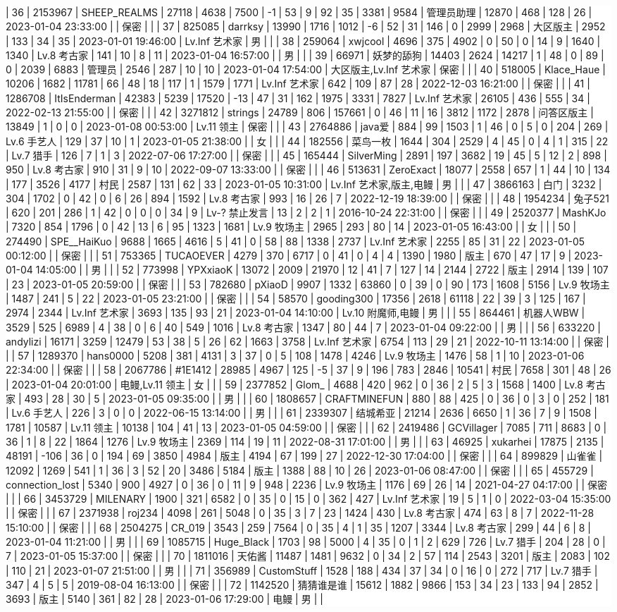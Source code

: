 | 36 | 2153967 | SHEEP\_REALMS | 27118 | 4638 | 7500 | \-1 | 53 | 9 | 92 | 35 | 3381 | 9584 | 管理员助理 | 12870 | 468 | 128 | 26 | 2023\-01\-04 23:33:00 |  | 保密 |  |
| 37 | 825085 | darrksy | 13990 | 1716 | 1012 | \-6 | 52 | 31 | 146 | 0 | 2999 | 2968 | 大区版主 | 2952 | 133 | 34 | 35 | 2023\-01\-01 19:46:00 | Lv\.Inf 艺术家 | 男 |  |
| 38 | 259064 | xwjcool | 4696 | 375 | 4902 | 0 | 50 | 0 | 14 | 9 | 1640 | 1340 | Lv\.8 考古家 | 141 | 10 | 8 | 11 | 2023\-01\-04 16:57:00 |  | 男 |  |
| 39 | 66971 | 妖梦的舔狗 | 14403 | 2624 | 14217 | 1 | 48 | 0 | 89 | 0 | 2039 | 6883 | 管理员 | 2546 | 287 | 10 | 10 | 2023\-01\-04 17:54:00 | 大区版主,Lv\.Inf 艺术家 | 保密 |  |
| 40 | 518005 | Klace\_Haue | 10206 | 1682 | 11781 | 66 | 48 | 18 | 117 | 1 | 1579 | 1771 | Lv\.Inf 艺术家 | 642 | 109 | 87 | 28 | 2022\-12\-03 16:21:00 |  | 保密 |  |
| 41 | 1286708 | ItIsEnderman | 42383 | 5239 | 17520 | \-13 | 47 | 31 | 162 | 1975 | 3331 | 7827 | Lv\.Inf 艺术家 | 26105 | 436 | 555 | 34 | 2022\-02\-13 21:55:00 |  | 保密 |  |
| 42 | 3271812 | strings | 24789 | 806 | 157661 | 0 | 46 | 11 | 16 | 3812 | 1172 | 2878 | 问答区版主 | 13849 | 1 | 0 | 0 | 2023\-01\-08 00:53:00 | Lv\.11 领主 | 保密 |  |
| 43 | 2764886 | java爱 | 884 | 99 | 1503 | 1 | 46 | 0 | 5 | 0 | 204 | 269 | Lv\.6 手艺人 | 129 | 37 | 10 | 1 | 2023\-01\-05 21:38:00 |  | 女 |  |
| 44 | 182556 | 菜鸟一枚 | 1644 | 304 | 2529 | 4 | 45 | 0 | 4 | 1 | 315 | 22 | Lv\.7 猎手 | 126 | 7 | 1 | 3 | 2022\-07\-06 17:27:00 |  | 保密 |  |
| 45 | 165444 | SilverMing | 2891 | 197 | 3682 | 19 | 45 | 5 | 12 | 2 | 898 | 950 | Lv\.8 考古家 | 910 | 31 | 9 | 10 | 2022\-09\-07 13:33:00 |  | 保密 |  |
| 46 | 513631 | ZeroExact | 18077 | 2558 | 657 | 1 | 44 | 10 | 134 | 177 | 3526 | 4177 | 村民 | 2587 | 131 | 62 | 33 | 2023\-01\-05 10:31:00 | Lv\.Inf 艺术家,版主,电鳗 | 男 |  |
| 47 | 3866163 | 白门 | 3232 | 304 | 1702 | 0 | 42 | 0 | 6 | 26 | 894 | 1592 | Lv\.8 考古家 | 993 | 16 | 26 | 7 | 2022\-12\-19 18:39:00 |  | 保密 |  |
| 48 | 1954234 | 兔子521 | 620 | 201 | 286 | 1 | 42 | 0 | 0 | 0 | 34 | 9 | Lv\-? 禁止发言 | 13 | 2 | 2 | 1 | 2016\-10\-24 22:31:00 |  | 保密 |  |
| 49 | 2520377 | MashKJo | 7320 | 854 | 1796 | 0 | 42 | 13 | 6 | 95 | 1323 | 1681 | Lv\.9 牧场主 | 2965 | 293 | 80 | 14 | 2023\-01\-05 16:43:00 |  | 女 |  |
| 50 | 274490 | SPE\_\_HaiKuo | 9688 | 1665 | 4616 | 5 | 41 | 0 | 58 | 88 | 1338 | 2737 | Lv\.Inf 艺术家 | 2255 | 85 | 31 | 22 | 2023\-01\-05 00:12:00 |  | 保密 |  |
| 51 | 753365 | TUCAOEVER | 4279 | 370 | 6717 | 0 | 41 | 0 | 4 | 4 | 1390 | 1980 | 版主 | 670 | 47 | 17 | 9 | 2023\-01\-04 14:05:00 |  | 男 |  |
| 52 | 773998 | YPXxiaoK | 13072 | 2009 | 21970 | 12 | 41 | 7 | 127 | 14 | 2144 | 2722 | 版主 | 2914 | 139 | 107 | 23 | 2023\-01\-05 20:59:00 |  | 保密 |  |
| 53 | 782680 | pXiaoD | 9907 | 1332 | 63860 | 0 | 39 | 0 | 90 | 173 | 1608 | 5156 | Lv\.9 牧场主 | 1487 | 241 | 5 | 22 | 2023\-01\-05 23:21:00 |  | 保密 |  |
| 54 | 58570 | gooding300 | 17356 | 2618 | 61118 | 22 | 39 | 3 | 125 | 167 | 2974 | 2344 | Lv\.Inf 艺术家 | 3693 | 135 | 93 | 21 | 2023\-01\-04 14:10:00 | Lv\.10 附魔师,电鳗 | 男 |  |
| 55 | 864461 | 机器人WBW | 3529 | 525 | 6989 | 4 | 38 | 0 | 6 | 40 | 549 | 1016 | Lv\.8 考古家 | 1347 | 80 | 44 | 7 | 2023\-01\-04 09:22:00 |  | 男 |  |
| 56 | 633220 | andylizi | 16171 | 3259 | 12479 | 53 | 38 | 5 | 26 | 62 | 1663 | 3758 | Lv\.Inf 艺术家 | 6754 | 113 | 29 | 21 | 2022\-10\-11 13:14:00 |  | 保密 |  |
| 57 | 1289370 | hans0000 | 5208 | 381 | 4131 | 3 | 37 | 0 | 5 | 108 | 1478 | 4246 | Lv\.9 牧场主 | 1476 | 58 | 1 | 10 | 2023\-01\-06 22:34:00 |  | 保密 |  |
| 58 | 2067786 | \#1E1412 | 28985 | 4967 | 125 | \-5 | 37 | 9 | 196 | 783 | 2846 | 10541 | 村民 | 7658 | 301 | 48 | 26 | 2023\-01\-04 20:01:00 | 电鳗,Lv\.11 领主 | 女 |  |
| 59 | 2377852 | Glom\_ | 4688 | 420 | 962 | 0 | 36 | 2 | 5 | 3 | 1568 | 1400 | Lv\.8 考古家 | 493 | 28 | 30 | 5 | 2023\-01\-05 09:35:00 |  | 男 |  |
| 60 | 1808657 | CRAFTMINEFUN | 880 | 88 | 425 | 0 | 36 | 0 | 3 | 0 | 252 | 181 | Lv\.6 手艺人 | 226 | 3 | 0 | 0 | 2022\-06\-15 13:14:00 |  | 男 |  |
| 61 | 2339307 | 结城希亚 | 21214 | 2636 | 6650 | 1 | 36 | 7 | 9 | 1508 | 1781 | 10587 | Lv\.11 领主 | 10138 | 104 | 41 | 13 | 2023\-01\-05 04:59:00 |  | 保密 |  |
| 62 | 2419486 | GCVillager | 7085 | 711 | 8683 | 0 | 36 | 1 | 8 | 22 | 1864 | 1276 | Lv\.9 牧场主 | 2369 | 114 | 19 | 11 | 2022\-08\-31 17:01:00 |  | 男 |  |
| 63 | 46925 | xukarhei | 17875 | 2135 | 48191 | \-106 | 36 | 0 | 194 | 69 | 3850 | 4984 | 版主 | 4194 | 67 | 199 | 27 | 2022\-12\-30 17:04:00 |  | 保密 |  |
| 64 | 899829 | 山雀雀 | 12092 | 1269 | 541 | 1 | 36 | 3 | 52 | 20 | 3486 | 5184 | 版主 | 1388 | 88 | 10 | 26 | 2023\-01\-06 08:47:00 |  | 保密 |  |
| 65 | 455729 | connection\_lost | 5340 | 900 | 4927 | 0 | 36 | 0 | 11 | 9 | 948 | 2236 | Lv\.9 牧场主 | 1176 | 69 | 26 | 14 | 2021\-04\-27 04:17:00 |  | 保密 |  |
| 66 | 3453729 | MILENARY | 1900 | 321 | 6582 | 0 | 35 | 0 | 15 | 0 | 362 | 427 | Lv\.Inf 艺术家 | 19 | 5 | 1 | 0 | 2022\-03\-04 15:35:00 |  | 保密 |  |
| 67 | 2371938 | roj234 | 4098 | 261 | 5048 | 0 | 35 | 3 | 7 | 23 | 1424 | 430 | Lv\.8 考古家 | 474 | 63 | 8 | 7 | 2022\-11\-28 15:10:00 |  | 保密 |  |
| 68 | 2504275 | CR\_019 | 3543 | 259 | 7564 | 0 | 35 | 4 | 1 | 35 | 1207 | 3344 | Lv\.8 考古家 | 299 | 44 | 6 | 8 | 2023\-01\-04 11:21:00 |  | 男 |  |
| 69 | 1085715 | Huge\_Black | 1703 | 98 | 5000 | 4 | 35 | 0 | 1 | 2 | 629 | 726 | Lv\.7 猎手 | 204 | 28 | 0 | 7 | 2023\-01\-05 15:37:00 |  | 保密 |  |
| 70 | 1811016 | 天佑酱 | 11487 | 1481 | 9632 | 0 | 34 | 2 | 57 | 114 | 2543 | 3201 | 版主 | 2083 | 102 | 110 | 21 | 2023\-01\-07 21:51:00 |  | 男 |  |
| 71 | 356989 | CustomStuff | 1528 | 188 | 434 | 37 | 34 | 0 | 16 | 0 | 272 | 717 | Lv\.7 猎手 | 347 | 4 | 5 | 5 | 2019\-08\-04 16:13:00 |  | 保密 |  |
| 72 | 1142520 | 猜猜谁是谁 | 15612 | 1882 | 9866 | 153 | 34 | 23 | 133 | 94 | 2852 | 3693 | 版主 | 5140 | 361 | 82 | 28 | 2023\-01\-06 17:29:00 | 电鳗 | 男 |  |